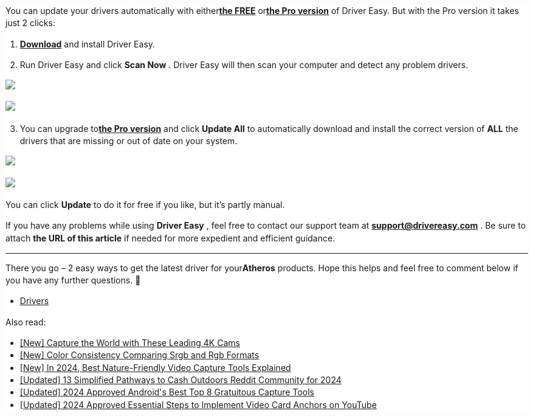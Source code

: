  You can update your drivers automatically with either[**the FREE**](https://tools.techidaily.com/drivereasy/download/)  or[**the Pro version**](https://tools.techidaily.com/drivereasy/download/) of Driver Easy. But with the Pro version it takes just 2 clicks:

 1) **[Download](https://tools.techidaily.com/drivereasy/download/)**  and install Driver Easy.

 2) Run Driver Easy and click **Scan Now** .  Driver Easy will then scan your computer and detect any problem drivers.


<a href="https://shop.incomedia.eu/order/checkout.php?PRODS=39655089&QTY=1&AFFILIATE=108875&CART=1"><img src="https://incomedia.eu/files/images/affiliates/wa/01_WA_728x90.jpg" border="0"></a>

![](https://images.drivereasy.com/wp-content/uploads/2018/07/img_5b3b19bf43ece.jpg)

 3) You can upgrade to[**the Pro version**](https://tools.techidaily.com/drivereasy/download/)  and click **Update All** to automatically download and install the correct version of **ALL**  the drivers that are missing or out of date on your system.


<a href="https://store.movavi.com/affiliate.php?ACCOUNT=MOVAVI&AFFILIATE=108875&PATH=https%3A%2F%2Fwww.movavi.com%3FAFFILIATE%3D108875%26RESOURCE%3DMovavi%2BVideo%2BEditor%2Bbox"><img src="https://mcusercontent.com/0885a03ded3d480dca9287f12/images/6d3207fd-9f15-4c21-f0ad-59c68e6a7e2a.png" border="0"></a>

![](https://images.drivereasy.com/wp-content/uploads/2018/07/img_5b5af0deb80ba.jpg)

 You can click **Update**  to  do it for free if you like, but it’s partly manual.

 If you have any problems while using **Driver Easy** , feel free to contact our support team at **<support@drivereasy.com>** . Be sure to attach **the URL of this article** if needed for more expedient and efficient guidance.

---

 There you go – 2 easy ways to get the latest driver for your**Atheros** products. Hope this helps and feel free to comment below if you have any further questions. 🙂

* [Drivers](https://tools.techidaily.com/drivereasy/download/)

<ins class="adsbygoogle"
     style="display:block"
     data-ad-format="autorelaxed"
     data-ad-client="ca-pub-7571918770474297"
     data-ad-slot="1223367746"></ins>



<ins class="adsbygoogle"
     style="display:block"
     data-ad-client="ca-pub-7571918770474297"
     data-ad-slot="8358498916"
     data-ad-format="auto"
     data-full-width-responsive="true"></ins>

<span class="atpl-alsoreadstyle">Also read:</span>
<div><ul>
<li><a href="https://extra-hints.techidaily.com/new-capture-the-world-with-these-leading-4k-cams/"><u>[New] Capture the World with These Leading 4K Cams</u></a></li>
<li><a href="https://fox-links.techidaily.com/new-color-consistency-comparing-srgb-and-rgb-formats/"><u>[New] Color Consistency  Comparing Srgb and Rgb Formats</u></a></li>
<li><a href="https://on-screen-recording.techidaily.com/new-in-2024-best-nature-friendly-video-capture-tools-explained/"><u>[New] In 2024, Best Nature-Friendly Video Capture Tools Explained</u></a></li>
<li><a href="https://fox-glue.techidaily.com/updated-13-simplified-pathways-to-cash-outdoors-reddit-community-for-2024/"><u>[Updated] 13 Simplified Pathways to Cash Outdoors Reddit Community for 2024</u></a></li>
<li><a href="https://screen-activity-recording.techidaily.com/updated-2024-approved-androids-best-top-8-gratuitous-capture-tools/"><u>[Updated] 2024 Approved  Android's Best  Top 8 Gratuitous Capture Tools</u></a></li>
<li><a href="https://facebook-video-footage.techidaily.com/updated-2024-approved-essential-steps-to-implement-video-card-anchors-on-youtube/"><u>[Updated] 2024 Approved  Essential Steps to Implement Video Card Anchors on YouTube</u></a></li>